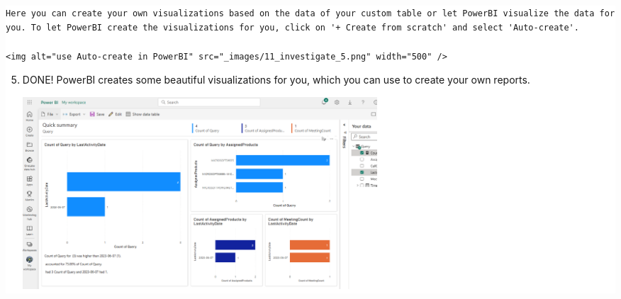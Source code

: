     Here you can create your own visualizations based on the data of your custom table or let PowerBI visualize the data for you. To let PowerBI create the visualizations for you, click on '+ Create from scratch' and select 'Auto-create'.

    <img alt="use Auto-create in PowerBI" src="_images/11_investigate_5.png" width="500" />

5. DONE! PowerBI creates some beautiful visualizations for you, which you can use to create your own reports.

    <img alt="Screenshot of visualizations" src="_images/11_investigate_6.png" width="500" />
